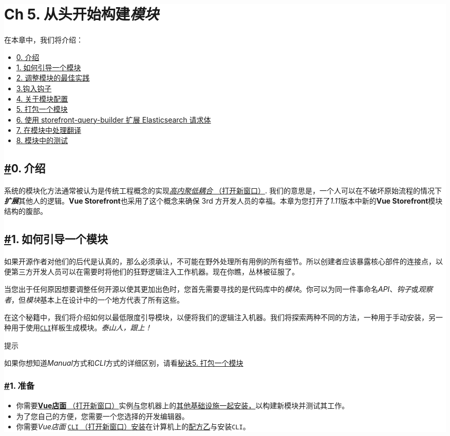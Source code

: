# Ch 5. 从头开始构建*模块*

在本章中，我们将介绍：

- [0. 介绍](https://docs.vuestorefront.io/v1/guide/cookbook/module.html#_0-introduction)
- [1. 如何引导一个模块](https://docs.vuestorefront.io/v1/guide/cookbook/module.html#_1-how-to-bootstrap-a-module)
- [2. 调整模块的最佳实践](https://docs.vuestorefront.io/v1/guide/cookbook/module.html#_2-best-practices-for-tweaking-a-module)
- [3.钩入钩子](https://docs.vuestorefront.io/v1/guide/cookbook/module.html#_3-hooking-into-hooks)
- [4. 关于模块配置](https://docs.vuestorefront.io/v1/guide/cookbook/module.html#_4-on-module-configuration)
- [5. 打包一个模块](https://docs.vuestorefront.io/v1/guide/cookbook/module.html#_5-packaging-a-module)
- [6. 使用 storefront-query-builder 扩展 Elasticsearch 请求体](https://docs.vuestorefront.io/v1/guide/cookbook/module.html#_6-extend-elasticsearch-request-body-using-storefront-query-builder)
- [7. 在模块中处理翻译](https://docs.vuestorefront.io/v1/guide/cookbook/module.html#_7-working-with-translations-in-module)
- [8. 模块中的测试](https://docs.vuestorefront.io/v1/guide/cookbook/module.html#_8-tests-in-module)



## [#](https://docs.vuestorefront.io/v1/guide/cookbook/module.html#_0-introduction)0. 介绍

系统的模块化方法通常被认为是传统工程概念的实现[*高内聚低耦合* （打开新窗口）](https://stackoverflow.com/questions/14000762/what-does-low-in-coupling-and-high-in-cohesion-mean). 我们的意思是，一个人可以在不破坏原始流程的情况下***扩展***其他人的逻辑。**Vue Storefront**也采用了这个概念来确保 3rd 方开发人员的幸福。本章为您打开了*1.11*版本中新的**Vue Storefront**模块结构的腹部。



## [#](https://docs.vuestorefront.io/v1/guide/cookbook/module.html#_1-how-to-bootstrap-a-module)1. 如何引导一个模块

如果开源作者对他们的后代是认真的，那么必须承认，不可能在野外处理所有用例的所有细节。所以创建者应该暴露核心部件的连接点，以便第三方开发人员可以在需要时将他们的狂野逻辑注入工作机器。现在你瞧，丛林被征服了。

当您出于任何原因想要调整任何开源以使其更加出色时，您首先需要寻找的是代码库中的*模块*。你可以为同一件事命名*API*、*钩子*或*观察者*，但*模块*基本上在设计中的一个地方代表了所有这些。

在这个秘籍中，我们将介绍如何以最低限度引导模块，以便将我们的逻辑注入机器。我们将探索两种不同的方法，一种用于手动安装，另一种用于使用[`CLI`](https://docs.vuestorefront.io/v1/guide/cookbook/setup.html#_4-storefront-cli-at-your-service)样板生成模块。*泰山人，跟上！*

提示

如果你想知道*Manual*方式和*CLI*方式的详细区别，请看[秘诀5. 打包一个模块](https://docs.vuestorefront.io/v1/guide/cookbook/module.html#_5-packaging-a-module)

### [#](https://docs.vuestorefront.io/v1/guide/cookbook/module.html#_1-preparation)1. 准备

- 你需要[**Vue店面** （打开新窗口）](https://github.com/vuestorefront/vue-storefront)实例[与](https://docs.vuestorefront.io/v1/guide/cookbook/setup.html#_1-install-with-docker)您机器上的[其他基础设施一起安装，](https://docs.vuestorefront.io/v1/guide/cookbook/setup.html#_1-install-with-docker)以构建新模块并测试其工作。
- 为了您自己的方便，您需要一个您选择的开发编辑器。
- 你需要*Vue店面* [`CLI` （打开新窗口）](https://www.npmjs.com/package/@vue-storefront/cli)[安装](https://docs.vuestorefront.io/v1/guide/cookbook/setup.html#_4-storefront-cli-at-your-service)在计算机上的[配方乙](https://docs.vuestorefront.io/v1/guide/cookbook/module.html#_2-2-recipe-b-cli-bootstrapping)与安装`CLI`。
